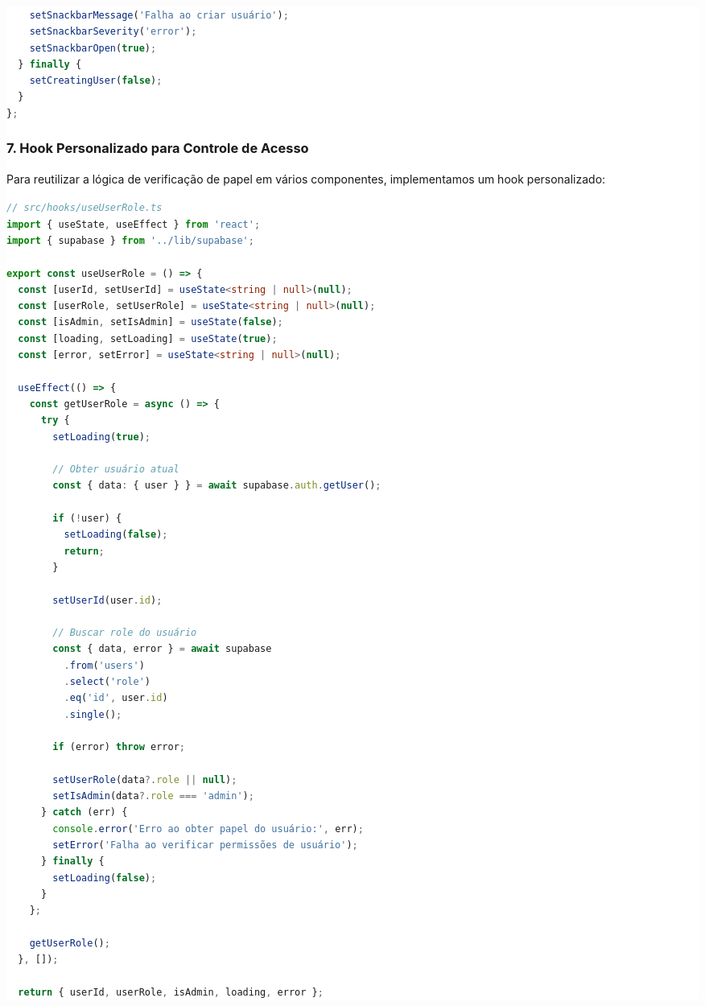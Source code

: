 ```typescript
    setSnackbarMessage('Falha ao criar usuário');
    setSnackbarSeverity('error');
    setSnackbarOpen(true);
  } finally {
    setCreatingUser(false);
  }
};
```

### 7. Hook Personalizado para Controle de Acesso

Para reutilizar a lógica de verificação de papel em vários componentes, implementamos um hook personalizado:

```typescript
// src/hooks/useUserRole.ts
import { useState, useEffect } from 'react';
import { supabase } from '../lib/supabase';

export const useUserRole = () => {
  const [userId, setUserId] = useState<string | null>(null);
  const [userRole, setUserRole] = useState<string | null>(null);
  const [isAdmin, setIsAdmin] = useState(false);
  const [loading, setLoading] = useState(true);
  const [error, setError] = useState<string | null>(null);
  
  useEffect(() => {
    const getUserRole = async () => {
      try {
        setLoading(true);
        
        // Obter usuário atual
        const { data: { user } } = await supabase.auth.getUser();
        
        if (!user) {
          setLoading(false);
          return;
        }
        
        setUserId(user.id);
        
        // Buscar role do usuário
        const { data, error } = await supabase
          .from('users')
          .select('role')
          .eq('id', user.id)
          .single();
          
        if (error) throw error;
        
        setUserRole(data?.role || null);
        setIsAdmin(data?.role === 'admin');
      } catch (err) {
        console.error('Erro ao obter papel do usuário:', err);
        setError('Falha ao verificar permissões de usuário');
      } finally {
        setLoading(false);
      }
    };
    
    getUserRole();
  }, []);
  
  return { userId, userRole, isAdmin, loading, error };
```